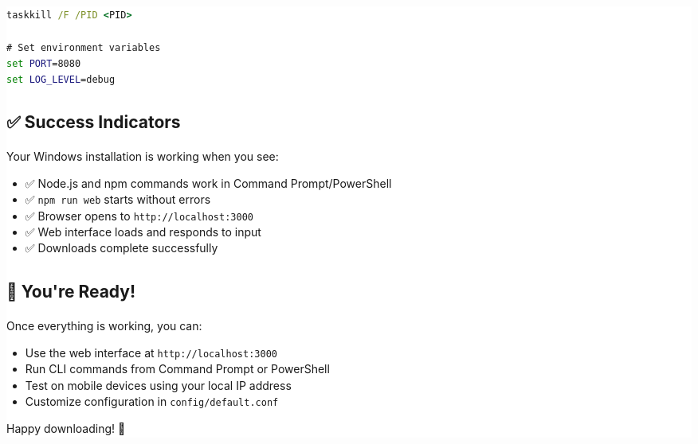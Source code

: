 ```cmd
taskkill /F /PID <PID>

# Set environment variables
set PORT=8080
set LOG_LEVEL=debug
```

## ✅ Success Indicators

Your Windows installation is working when you see:

- ✅ Node.js and npm commands work in Command Prompt/PowerShell
- ✅ `npm run web` starts without errors
- ✅ Browser opens to `http://localhost:3000`
- ✅ Web interface loads and responds to input
- ✅ Downloads complete successfully

## 🎉 You're Ready!

Once everything is working, you can:

- Use the web interface at `http://localhost:3000`
- Run CLI commands from Command Prompt or PowerShell
- Test on mobile devices using your local IP address
- Customize configuration in `config/default.conf`

Happy downloading! 🎸
